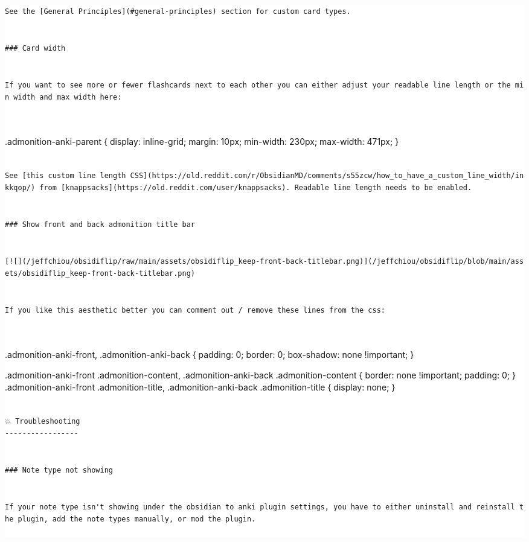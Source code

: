 ```
See the [General Principles](#general-principles) section for custom card types.


### Card width


If you want to see more or fewer flashcards next to each other you can either adjust your readable line length or the min width and max width here:



```
.admonition-anki-parent {
    display: inline-grid;
    margin: 10px;
    min-width: 230px;
    max-width: 471px;
}
```

See [this custom line length CSS](https://old.reddit.com/r/ObsidianMD/comments/s55zcw/how_to_have_a_custom_line_width/inkkqop/) from [knappsacks](https://old.reddit.com/user/knappsacks). Readable line length needs to be enabled.


### Show front and back admonition title bar


[![](/jeffchiou/obsidiflip/raw/main/assets/obsidiflip_keep-front-back-titlebar.png)](/jeffchiou/obsidiflip/blob/main/assets/obsidiflip_keep-front-back-titlebar.png)


If you like this aesthetic better you can comment out / remove these lines from the css:



```
.admonition-anki-front, .admonition-anki-back {
    padding: 0;
    border: 0;
    box-shadow: none !important;
}

.admonition-anki-front .admonition-content, .admonition-anki-back .admonition-content {
    border: none !important;
    padding: 0;
}
.admonition-anki-front .admonition-title, .admonition-anki-back .admonition-title {
    display: none;
}
```

💥 Troubleshooting
-----------------


### Note type not showing


If your note type isn't showing under the obsidian to anki plugin settings, you have to either uninstall and reinstall the plugin, add the note types manually, or mod the plugin.


```
